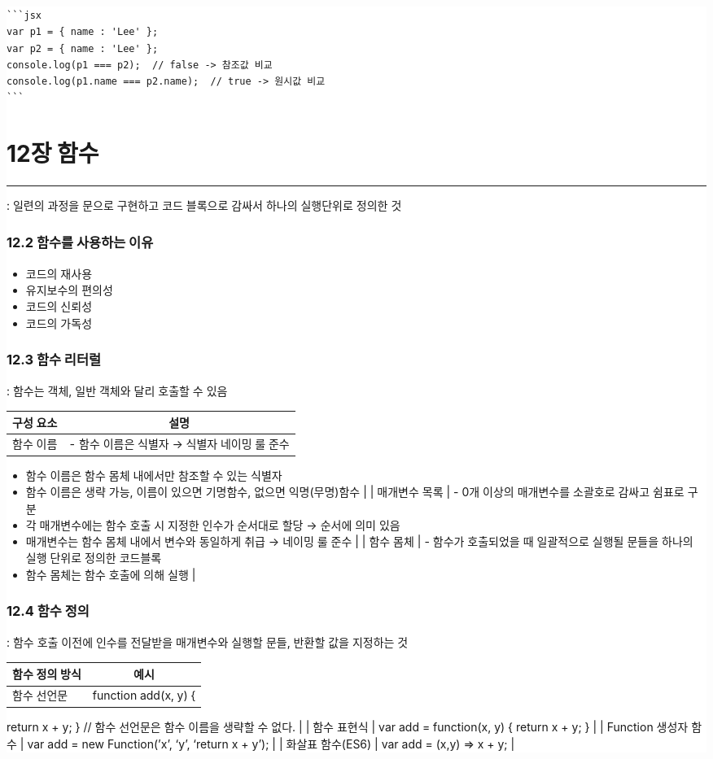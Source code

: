     
    ```jsx
    var p1 = { name : 'Lee' };
    var p2 = { name : 'Lee' };
    console.log(p1 === p2);  // false -> 참조값 비교
    console.log(p1.name === p2.name);  // true -> 원시값 비교
    ```
    

# 12장 함수

---

: 일련의 과정을 문으로 구현하고 코드 블록으로 감싸서 하나의 실행단위로 정의한 것

### 12.2 함수를 사용하는 이유

- 코드의 재사용
- 유지보수의 편의성
- 코드의 신뢰성
- 코드의 가독성

### 12.3 함수 리터럴

: 함수는 객체, 일반 객체와 달리 호출할 수 있음

| 구성 요소 | 설명 |
| --- | --- |
| 함수 이름 | - 함수 이름은 식별자 → 식별자 네이밍 룰 준수
- 함수 이름은 함수 몸체 내에서만 참조할 수 있는 식별자
- 함수 이름은 생략 가능, 이름이 있으면 기명함수, 없으면 익명(무명)함수 |
| 매개변수 목록 | - 0개 이상의 매개변수를 소괄호로 감싸고 쉼표로 구분
- 각 매개변수에는 함수 호출 시 지정한 인수가 순서대로 할당 → 순서에 의미 있음
- 매개변수는 함수 몸체 내에서 변수와 동일하게 취급 → 네이밍 룰 준수 |
| 함수 몸체 | - 함수가 호출되었을 때 일괄적으로 실행될 문들을 하나의 실행 단위로 정의한 코드블록
- 함수 몸체는 함수 호출에 의해 실행 |

### 12.4 함수 정의

: 함수 호출 이전에 인수를 전달받을 매개변수와 실행할 문들, 반환할 값을 지정하는 것

| 함수 정의 방식 | 예시 |
| --- | --- |
| 함수 선언문 | function add(x, y) {
 return x + y;
}
// 함수 선언문은 함수 이름을 생략할 수 없다. |
| 함수 표현식 | var add = function(x, y) {
 return x + y;
} |
| Function 생성자 함수 | var add = new Function(’x’, ‘y’, ‘return x + y’); |
| 화살표 함수(ES6) | var add = (x,y) => x + y; |
